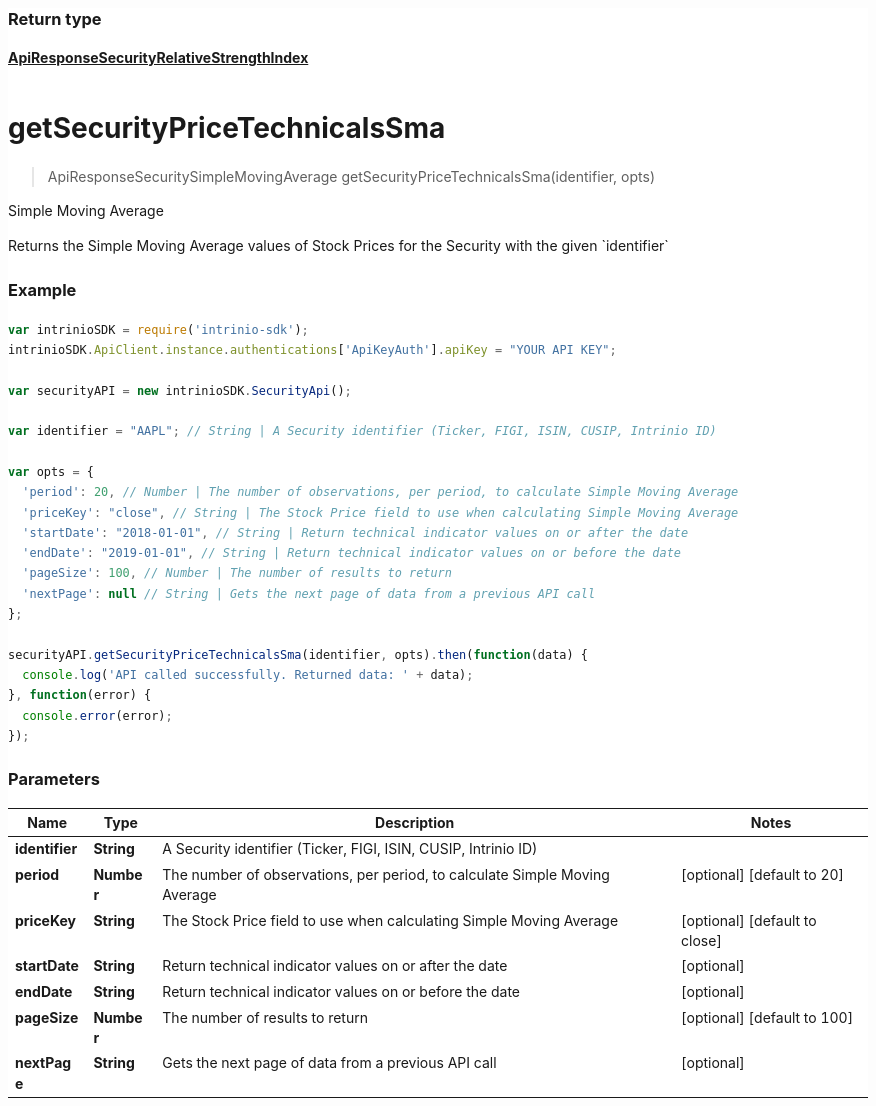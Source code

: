 ### Return type

[**ApiResponseSecurityRelativeStrengthIndex**](ApiResponseSecurityRelativeStrengthIndex.md)

<a name="getSecurityPriceTechnicalsSma"></a>
# **getSecurityPriceTechnicalsSma**
> ApiResponseSecuritySimpleMovingAverage getSecurityPriceTechnicalsSma(identifier, opts)

Simple Moving Average

Returns the Simple Moving Average values of Stock Prices for the Security with the given &#x60;identifier&#x60;

### Example
```javascript
var intrinioSDK = require('intrinio-sdk');
intrinioSDK.ApiClient.instance.authentications['ApiKeyAuth'].apiKey = "YOUR API KEY";

var securityAPI = new intrinioSDK.SecurityApi();

var identifier = "AAPL"; // String | A Security identifier (Ticker, FIGI, ISIN, CUSIP, Intrinio ID)

var opts = { 
  'period': 20, // Number | The number of observations, per period, to calculate Simple Moving Average
  'priceKey': "close", // String | The Stock Price field to use when calculating Simple Moving Average
  'startDate': "2018-01-01", // String | Return technical indicator values on or after the date
  'endDate': "2019-01-01", // String | Return technical indicator values on or before the date
  'pageSize': 100, // Number | The number of results to return
  'nextPage': null // String | Gets the next page of data from a previous API call
};

securityAPI.getSecurityPriceTechnicalsSma(identifier, opts).then(function(data) {
  console.log('API called successfully. Returned data: ' + data);
}, function(error) {
  console.error(error);
});
```

### Parameters

Name | Type | Description  | Notes
------------- | ------------- | ------------- | -------------
 **identifier** | **String**| A Security identifier (Ticker, FIGI, ISIN, CUSIP, Intrinio ID) | 
 **period** | **Number**| The number of observations, per period, to calculate Simple Moving Average | [optional] [default to 20]
 **priceKey** | **String**| The Stock Price field to use when calculating Simple Moving Average | [optional] [default to close]
 **startDate** | **String**| Return technical indicator values on or after the date | [optional] 
 **endDate** | **String**| Return technical indicator values on or before the date | [optional] 
 **pageSize** | **Number**| The number of results to return | [optional] [default to 100]
 **nextPage** | **String**| Gets the next page of data from a previous API call | [optional] 
